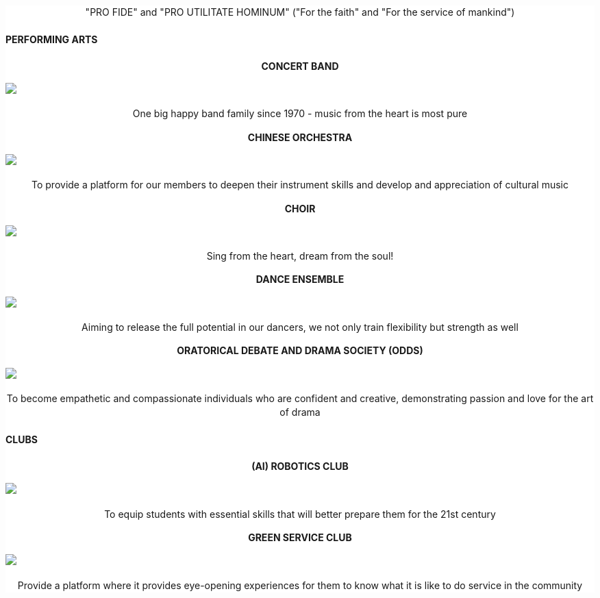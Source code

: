 <p style="text-align: center;">"PRO FIDE" and "PRO UTILITATE HOMINUM" ("For the faith" and "For the service of mankind")</p>

<h4><strong>PERFORMING ARTS</strong></h4>
<p style="text-align: center;"><strong>CONCERT BAND</strong></p>
<a href="/co-curriculum/performing-arts/concert-band">
<img style="width: 40%;" src="/images/CB%20Website%20Thumbnail.jpg">
</a>
<p style="text-align: center;">One big happy band family since 1970 - music from the heart is most pure</p>
<p style="text-align: center;"><strong>CHINESE ORCHESTRA</strong></p>
<a href="/co-curriculum/performing-arts/chinese-orchestra">
<img style="width: 40%;" src="/images/ai%20co%20thumbnail.jpg">
</a>
<p style="text-align: center;">To provide a platform for our members to deepen their instrument skills and develop and appreciation of cultural music</p>
<p style="text-align: center;"><strong>CHOIR</strong></p>
<a href="/co-curriculum/performing-arts/choir">
<img style="width: 40%;" src="/images/ai%20choir%20thumbnail.jpg"></a>
<p style="text-align: center;">Sing from the heart, dream from the soul!</p>
<p style="text-align: center;"><strong>DANCE ENSEMBLE</strong></p>
<a href="/co-curriculum/performing-arts/dance-ensemble">
<img style="width: 40%;" src="/images/ai%20dance%20ensemble%20thumbnail.jpg"></a>
<p style="text-align: center;">Aiming to release the full potential in our dancers, we not only train flexibility but strength as well</p>
<p style="text-align: center;"><strong>ORATORICAL DEBATE AND DRAMA SOCIETY (ODDS)</strong></p>
<a href="/co-curriculum/performing-arts/the-oratorical-debate-and-drama-society-odds">
<img style="width: 40%;" src="/images/ai%20odds%20thumbnail.jpg"></a>
<p style="text-align: center;">To become empathetic and compassionate individuals who are confident and creative, demonstrating passion and love for the art of drama</p>

<h4><strong>CLUBS</strong></h4>
<p style="text-align: center;"><strong>(AI) ROBOTICS CLUB</strong></p>
<a href="/co-curriculum/clubs/ai-robotics-club">
<img style="width: 40%;" src="/images/infocomm.png">
</a>
<p style="text-align: center;">To equip students with essential skills that will better prepare them for the 21st century</p>
<p style="text-align: center;"><strong>GREEN SERVICE CLUB</strong></p>
<a href="/co-curriculum/clubs/green-service-club">
<img style="width: 40%;" src="/images/ai%20gsc%20thumbnail.jpg">
</a>
<p style="text-align: center;">Provide a platform where it provides eye-opening experiences for them to know what it is like to do service in the community</p>